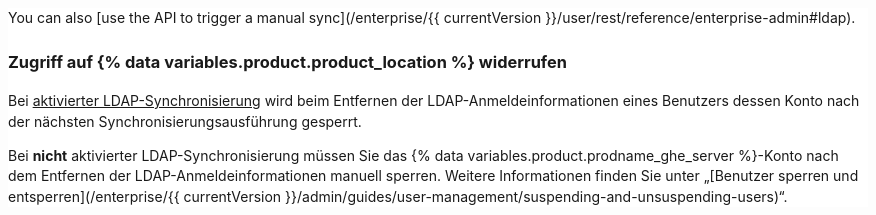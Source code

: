 You can also [use the API to trigger a manual sync](/enterprise/{{ currentVersion }}/user/rest/reference/enterprise-admin#ldap).

### Zugriff auf {% data variables.product.product_location %} widerrufen

Bei [aktivierter LDAP-Synchronisierung](#enabling-ldap-sync) wird beim Entfernen der LDAP-Anmeldeinformationen eines Benutzers dessen Konto nach der nächsten Synchronisierungsausführung gesperrt.

Bei **nicht** aktivierter LDAP-Synchronisierung müssen Sie das {% data variables.product.prodname_ghe_server %}-Konto nach dem Entfernen der LDAP-Anmeldeinformationen manuell sperren. Weitere Informationen finden Sie unter „[Benutzer sperren und entsperren](/enterprise/{{ currentVersion }}/admin/guides/user-management/suspending-and-unsuspending-users)“.
